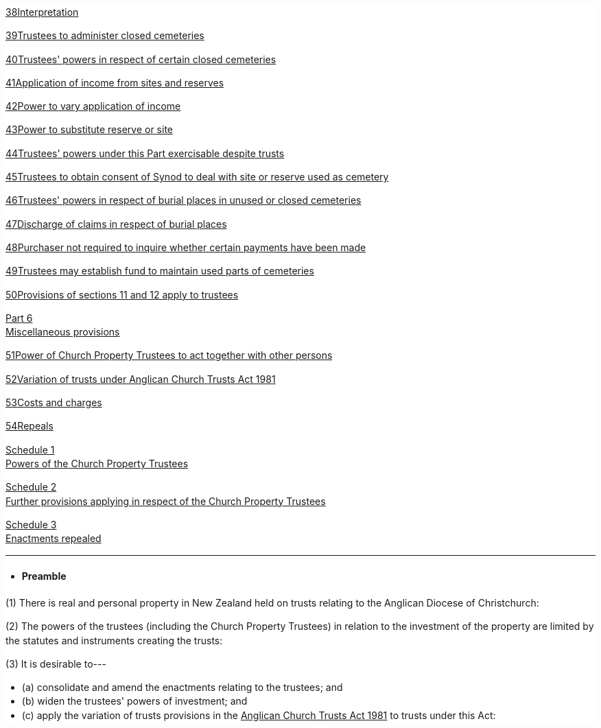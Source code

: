 [38][47][][47][Interpretation][47]

[39][48][][48][Trustees to administer closed cemeteries][48]

[40][49][][49][Trustees' powers in respect of certain closed cemeteries][49]

[41][50][][50][Application of income from sites and reserves][50]

[42][51][][51][Power to vary application of income][51]

[43][52][][52][Power to substitute reserve or site][52]

[44][53][][53][Trustees' powers under this Part exercisable despite trusts][53]

[45][54][][54][Trustees to obtain consent of Synod to deal with site or reserve used as cemetery][54]

[46][55][][55][Trustees' powers in respect of burial places in unused or closed cemeteries][55]

[47][56][][56][Discharge of claims in respect of burial places][56]

[48][57][][57][Purchaser not required to inquire whether certain payments have been made][57]

[49][58][][58][Trustees may establish fund to maintain used parts of cemeteries][58]

[50][59][][59][Provisions of sections 11 and 12 apply to trustees][59]

[Part 6][60]  
[Miscellaneous provisions][60]

[51][61][][61][Power of Church Property Trustees to act together with other persons][61]

[52][62][][62][Variation of trusts under Anglican Church Trusts Act 1981][62]

[53][63][][63][Costs and charges][63]

[54][64][][64][Repeals][64]

[Schedule 1][65]  
[Powers of the Church Property Trustees][65]

[Schedule 2][66]  
[Further provisions applying in respect of the Church Property Trustees][66]

[Schedule 3][67]  
[Enactments repealed][67]

---

* #### Preamble

(1) There is real and personal property in New Zealand held on trusts relating to the Anglican Diocese of Christchurch:

(2) The powers of the trustees (including the Church Property Trustees) in relation to the investment of the property are limited by the statutes and instruments creating the trusts:

(3) It is desirable to---
  * (a) consolidate and amend the enactments relating to the trustees; and
  * (b) widen the trustees' powers of investment; and
  * (c) apply the variation of trusts provisions in the [Anglican Church Trusts Act 1981][68] to trusts under this Act:


[0]: http://www.legislation.govt.nz/act/private/2003/0001/latest/link.aspx?id=DLM195466#DLM195466
[1]: http://www.legislation.govt.nz/act/private/2003/0001/latest/whole.html#DLM2274101
[2]: http://www.legislation.govt.nz/act/private/2003/0001/latest/whole.html#DLM121658
[3]: http://www.legislation.govt.nz/act/private/2003/0001/latest/whole.html#DLM121659
[4]: http://www.legislation.govt.nz/act/private/2003/0001/latest/whole.html#DLM121660
[5]: http://www.legislation.govt.nz/act/private/2003/0001/latest/whole.html#DLM121661
[6]: http://www.legislation.govt.nz/act/private/2003/0001/latest/whole.html#DLM121662
[7]: http://www.legislation.govt.nz/act/private/2003/0001/latest/whole.html#DLM121915
[8]: http://www.legislation.govt.nz/act/private/2003/0001/latest/whole.html#DLM121916
[9]: http://www.legislation.govt.nz/act/private/2003/0001/latest/whole.html#DLM121917
[10]: http://www.legislation.govt.nz/act/private/2003/0001/latest/whole.html#DLM121918
[11]: http://www.legislation.govt.nz/act/private/2003/0001/latest/whole.html#DLM121919
[12]: http://www.legislation.govt.nz/act/private/2003/0001/latest/whole.html#DLM121920
[13]: http://www.legislation.govt.nz/act/private/2003/0001/latest/whole.html#DLM121921
[14]: http://www.legislation.govt.nz/act/private/2003/0001/latest/whole.html#DLM121922
[15]: http://www.legislation.govt.nz/act/private/2003/0001/latest/whole.html#DLM121923
[16]: http://www.legislation.govt.nz/act/private/2003/0001/latest/whole.html#DLM121924
[17]: http://www.legislation.govt.nz/act/private/2003/0001/latest/whole.html#DLM121925
[18]: http://www.legislation.govt.nz/act/private/2003/0001/latest/whole.html#DLM121926
[19]: http://www.legislation.govt.nz/act/private/2003/0001/latest/whole.html#DLM121927
[20]: http://www.legislation.govt.nz/act/private/2003/0001/latest/whole.html#DLM121928
[21]: http://www.legislation.govt.nz/act/private/2003/0001/latest/whole.html#DLM121929
[22]: http://www.legislation.govt.nz/act/private/2003/0001/latest/whole.html#DLM121930
[23]: http://www.legislation.govt.nz/act/private/2003/0001/latest/whole.html#DLM121931
[24]: http://www.legislation.govt.nz/act/private/2003/0001/latest/whole.html#DLM121932
[25]: http://www.legislation.govt.nz/act/private/2003/0001/latest/whole.html#DLM121933
[26]: http://www.legislation.govt.nz/act/private/2003/0001/latest/whole.html#DLM121934
[27]: http://www.legislation.govt.nz/act/private/2003/0001/latest/whole.html#DLM121935
[28]: http://www.legislation.govt.nz/act/private/2003/0001/latest/whole.html#DLM121936
[29]: http://www.legislation.govt.nz/act/private/2003/0001/latest/whole.html#DLM121937
[30]: http://www.legislation.govt.nz/act/private/2003/0001/latest/whole.html#DLM121938
[31]: http://www.legislation.govt.nz/act/private/2003/0001/latest/whole.html#DLM121939
[32]: http://www.legislation.govt.nz/act/private/2003/0001/latest/whole.html#DLM121940
[33]: http://www.legislation.govt.nz/act/private/2003/0001/latest/whole.html#DLM121941
[34]: http://www.legislation.govt.nz/act/private/2003/0001/latest/whole.html#DLM121942
[35]: http://www.legislation.govt.nz/act/private/2003/0001/latest/whole.html#DLM121943
[36]: http://www.legislation.govt.nz/act/private/2003/0001/latest/whole.html#DLM121944
[37]: http://www.legislation.govt.nz/act/private/2003/0001/latest/whole.html#DLM121945
[38]: http://www.legislation.govt.nz/act/private/2003/0001/latest/whole.html#DLM121946
[39]: http://www.legislation.govt.nz/act/private/2003/0001/latest/whole.html#DLM121947
[40]: http://www.legislation.govt.nz/act/private/2003/0001/latest/whole.html#DLM121948
[41]: http://www.legislation.govt.nz/act/private/2003/0001/latest/whole.html#DLM121949
[42]: http://www.legislation.govt.nz/act/private/2003/0001/latest/whole.html#DLM121950
[43]: http://www.legislation.govt.nz/act/private/2003/0001/latest/whole.html#DLM121951
[44]: http://www.legislation.govt.nz/act/private/2003/0001/latest/whole.html#DLM121952
[45]: http://www.legislation.govt.nz/act/private/2003/0001/latest/whole.html#DLM121953
[46]: http://www.legislation.govt.nz/act/private/2003/0001/latest/whole.html#DLM121954
[47]: http://www.legislation.govt.nz/act/private/2003/0001/latest/whole.html#DLM121955
[48]: http://www.legislation.govt.nz/act/private/2003/0001/latest/whole.html#DLM121956
[49]: http://www.legislation.govt.nz/act/private/2003/0001/latest/whole.html#DLM121957
[50]: http://www.legislation.govt.nz/act/private/2003/0001/latest/whole.html#DLM121958
[51]: http://www.legislation.govt.nz/act/private/2003/0001/latest/whole.html#DLM121959
[52]: http://www.legislation.govt.nz/act/private/2003/0001/latest/whole.html#DLM121960
[53]: http://www.legislation.govt.nz/act/private/2003/0001/latest/whole.html#DLM121961
[54]: http://www.legislation.govt.nz/act/private/2003/0001/latest/whole.html#DLM121962
[55]: http://www.legislation.govt.nz/act/private/2003/0001/latest/whole.html#DLM121963
[56]: http://www.legislation.govt.nz/act/private/2003/0001/latest/whole.html#DLM121964
[57]: http://www.legislation.govt.nz/act/private/2003/0001/latest/whole.html#DLM121965
[58]: http://www.legislation.govt.nz/act/private/2003/0001/latest/whole.html#DLM121966
[59]: http://www.legislation.govt.nz/act/private/2003/0001/latest/whole.html#DLM121967
[60]: http://www.legislation.govt.nz/act/private/2003/0001/latest/whole.html#DLM121968
[61]: http://www.legislation.govt.nz/act/private/2003/0001/latest/whole.html#DLM121969
[62]: http://www.legislation.govt.nz/act/private/2003/0001/latest/whole.html#DLM121970
[63]: http://www.legislation.govt.nz/act/private/2003/0001/latest/whole.html#DLM121971
[64]: http://www.legislation.govt.nz/act/private/2003/0001/latest/whole.html#DLM121972
[65]: http://www.legislation.govt.nz/act/private/2003/0001/latest/whole.html#DLM121973
[66]: http://www.legislation.govt.nz/act/private/2003/0001/latest/whole.html#DLM121993
[67]: http://www.legislation.govt.nz/act/private/2003/0001/latest/whole.html#DLM122304
[68]: http://www.legislation.govt.nz/act/private/2003/0001/latest/link.aspx?id=DLM110087#DLM110087
[69]: http://www.legislation.govt.nz/act/private/2003/0001/latest/link.aspx?id=DLM110087
[70]: http://www.legislation.govt.nz/act/private/2003/0001/latest/link.aspx?id=DLM441110#DLM441110
[71]: http://www.legislation.govt.nz/act/private/2003/0001/latest/link.aspx?id=DLM304703
[72]: http://www.legislation.govt.nz/act/private/2003/0001/latest/link.aspx?id=DLM127009#DLM127009
[73]: http://www.legislation.govt.nz/act/private/2003/0001/latest/link.aspx?id=DLM127010#DLM127010
[74]: http://www.legislation.govt.nz/act/private/2003/0001/latest/link.aspx?id=DLM110608#DLM110608
[75]: http://www.legislation.govt.nz/act/private/2003/0001/latest/link.aspx?id=DLM110617#DLM110617
[76]: http://www.legislation.govt.nz/act/private/2003/0001/latest/link.aspx?id=DLM110095#DLM110095
[77]: http://www.legislation.govt.nz/act/private/2003/0001/latest/link.aspx?id=DLM31491#DLM31491
[78]: http://www.legislation.govt.nz/act/private/2003/0001/latest/link.aspx?id=DLM1160400#DLM1160400
[79]: http://www.legislation.govt.nz/act/private/2003/0001/latest/link.aspx?id=DLM305061#DLM305061
[80]: http://www.legislation.govt.nz/act/private/2003/0001/latest/link.aspx?id=DLM305512#DLM305512
[81]: http://www.legislation.govt.nz/act/private/2003/0001/latest/link.aspx?id=DLM1160866
[82]: http://www.pco.parliament.govt.nz/reprints/
[83]: http://www.legislation.govt.nz/act/private/2003/0001/latest/link.aspx?id=DLM195439#DLM195439
[84]: http://www.pco.parliament.govt.nz/editorial-conventions/
[85]: http://www.legislation.govt.nz/act/private/2003/0001/latest/link.aspx?id=DLM195468#DLM195468
[86]: http://www.legislation.govt.nz/act/private/2003/0001/latest/link.aspx?id=DLM195470#DLM195470
[87]: http://www.legislation.govt.nz/act/private/2003/0001/latest/link.aspx?id=DLM1160866#DLM1160866